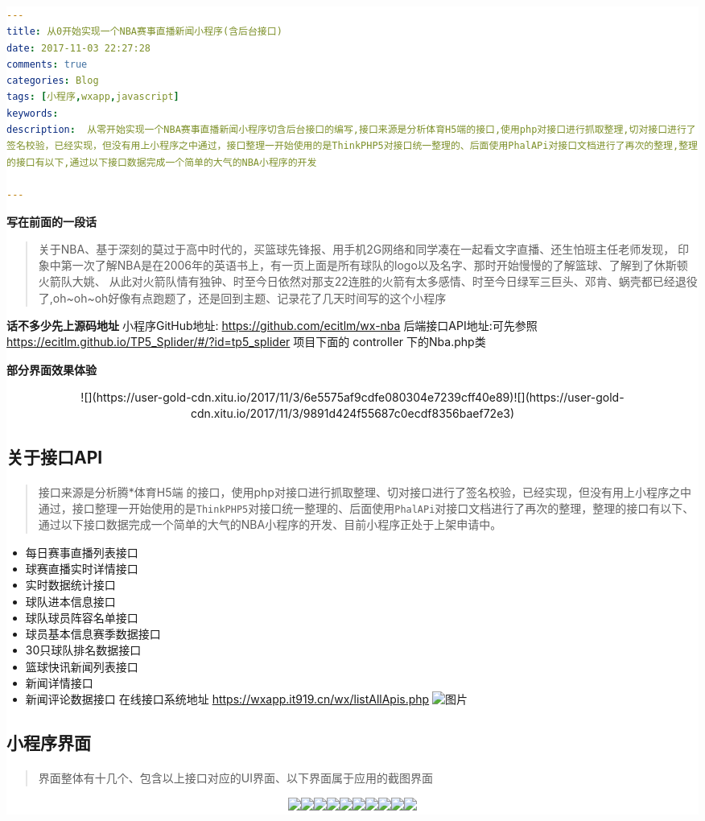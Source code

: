```yaml
---
title: 从0开始实现一个NBA赛事直播新闻小程序(含后台接口)
date: 2017-11-03 22:27:28
comments: true
categories: Blog
tags: [小程序,wxapp,javascript]
keywords: 
description:  从零开始实现一个NBA赛事直播新闻小程序切含后台接口的编写,接口来源是分析体育H5端的接口,使用php对接口进行抓取整理,切对接口进行了签名校验，已经实现，但没有用上小程序之中通过，接口整理一开始使用的是ThinkPHP5对接口统一整理的、后面使用PhalAPi对接口文档进行了再次的整理,整理的接口有以下,通过以下接口数据完成一个简单的大气的NBA小程序的开发

---
```


__写在前面的一段话__
>关于NBA、基于深刻的莫过于高中时代的，买篮球先锋报、用手机2G网络和同学凑在一起看文字直播、还生怕班主任老师发现，
印象中第一次了解NBA是在2006年的英语书上，有一页上面是所有球队的logo以及名字、那时开始慢慢的了解篮球、了解到了休斯顿火箭队大姚、
从此对火箭队情有独钟、时至今日依然对那支22连胜的火箭有太多感情、时至今日绿军三巨头、邓肯、蜗壳都已经退役了,oh~oh~oh好像有点跑题了，还是回到主题、记录花了几天时间写的这个小程序

__话不多少先上源码地址__
小程序GitHub地址: https://github.com/ecitlm/wx-nba
后端接口API地址:可先参照  https://ecitlm.github.io/TP5_Splider/#/?id=tp5_splider 
项目下面的 controller 下的Nba.php类

__部分界面效果体验__

<center>
![](https://user-gold-cdn.xitu.io/2017/11/3/6e5575af9cdfe080304e7239cff40e89)![](https://user-gold-cdn.xitu.io/2017/11/3/9891d424f55687c0ecdf8356baef72e3)
</center>

## 关于接口API
>接口来源是分析腾*体育H5端 的接口，使用php对接口进行抓取整理、切对接口进行了签名校验，已经实现，但没有用上小程序之中通过，接口整理一开始使用的是`ThinkPHP5`对接口统一整理的、后面使用`PhalAPi`对接口文档进行了再次的整理，整理的接口有以下、通过以下接口数据完成一个简单的大气的NBA小程序的开发、目前小程序正处于上架申请中。

* 每日赛事直播列表接口
* 球赛直播实时详情接口
* 实时数据统计接口
* 球队进本信息接口
* 球队球员阵容名单接口
* 球员基本信息赛季数据接口
* 30只球队排名数据接口
* 篮球快讯新闻列表接口
* 新闻详情接口
* 新闻评论数据接口
在线接口系统地址 https://wxapp.it919.cn/wx/listAllApis.php
![图片](https://user-gold-cdn.xitu.io/2017/11/3/80f7e486ab3c0dce0e936cb8b9e8e05e)

## 小程序界面
  > 界面整体有十几个、包含以上接口对应的UI界面、以下界面属于应用的截图界面
  
<center>
<img src="https://user-gold-cdn.xitu.io/2017/11/3/d4d8e33f8bb69d74a618f57bbb3f07d8" width=300 /><img src="https://user-gold-cdn.xitu.io/2017/11/3/1e78f1707b1518d311f8630a8dbac160" width=300 /><img src="https://user-gold-cdn.xitu.io/2017/11/3/12646461f61d7f8e9f938f1b998d24cc" width=300 /><img src="https://user-gold-cdn.xitu.io/2017/11/3/45db5be8620ced658e35a4adc4bd65c3" width=300 /><img src="https://user-gold-cdn.xitu.io/2017/11/3/d264a8aafcccc8266d9d55f2a1fb54aa" width=300 /><img src="https://user-gold-cdn.xitu.io/2017/11/3/0ff0aea2847dc1b0a41ce0d22341ff36" width=300 /><img src="https://user-gold-cdn.xitu.io/2017/11/3/703963b267cbb71871a4ee936dc47a75" width=300 /><img src="https://user-gold-cdn.xitu.io/2017/11/3/2fe5707340136c88a82c0f17b032e0b8" width=300 /><img src="https://user-gold-cdn.xitu.io/2017/11/3/455fceb7966e6aed5b6b85638da18fab" width=300 /><img src="https://user-gold-cdn.xitu.io/2017/11/3/07a43e2416a473d3312409add56588a4" width=300 />
</center>
